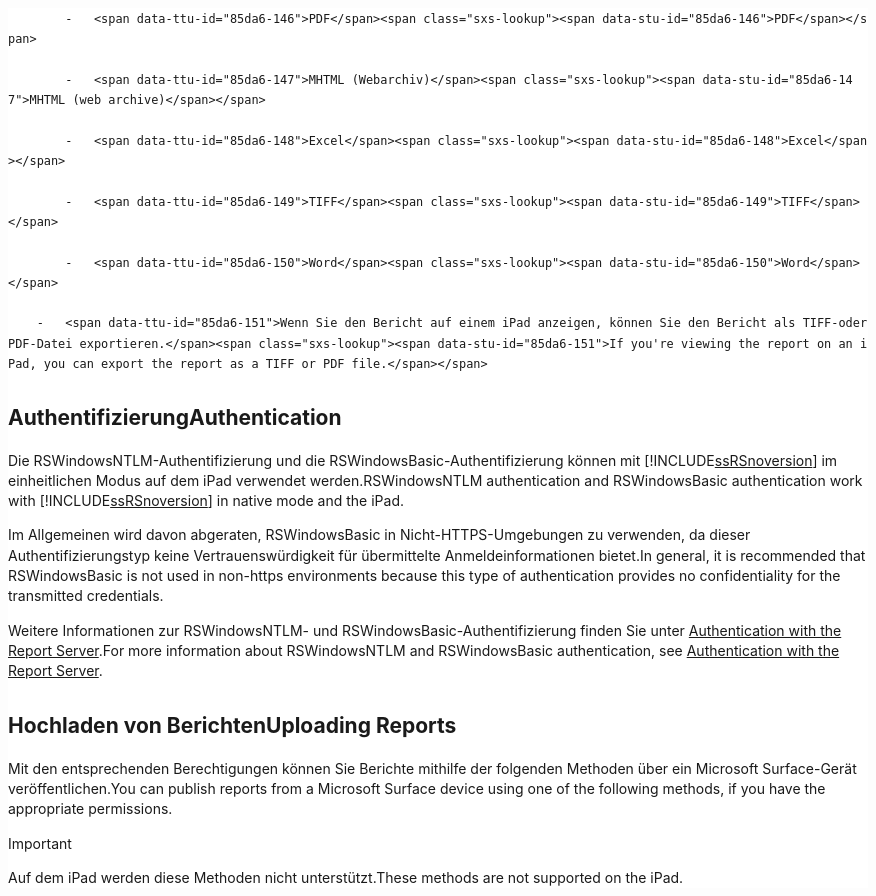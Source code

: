             -   <span data-ttu-id="85da6-146">PDF</span><span class="sxs-lookup"><span data-stu-id="85da6-146">PDF</span></span>

            -   <span data-ttu-id="85da6-147">MHTML (Webarchiv)</span><span class="sxs-lookup"><span data-stu-id="85da6-147">MHTML (web archive)</span></span>

            -   <span data-ttu-id="85da6-148">Excel</span><span class="sxs-lookup"><span data-stu-id="85da6-148">Excel</span></span>

            -   <span data-ttu-id="85da6-149">TIFF</span><span class="sxs-lookup"><span data-stu-id="85da6-149">TIFF</span></span>

            -   <span data-ttu-id="85da6-150">Word</span><span class="sxs-lookup"><span data-stu-id="85da6-150">Word</span></span>

        -   <span data-ttu-id="85da6-151">Wenn Sie den Bericht auf einem iPad anzeigen, können Sie den Bericht als TIFF-oder PDF-Datei exportieren.</span><span class="sxs-lookup"><span data-stu-id="85da6-151">If you're viewing the report on an iPad, you can export the report as a TIFF or PDF file.</span></span>

## <a name="authentication"></a><span data-ttu-id="85da6-152">Authentifizierung</span><span class="sxs-lookup"><span data-stu-id="85da6-152">Authentication</span></span>
 <span data-ttu-id="85da6-153">Die RSWindowsNTLM-Authentifizierung und die RSWindowsBasic-Authentifizierung können mit [!INCLUDE[ssRSnoversion](../includes/ssrsnoversion-md.md)] im einheitlichen Modus auf dem iPad verwendet werden.</span><span class="sxs-lookup"><span data-stu-id="85da6-153">RSWindowsNTLM authentication and RSWindowsBasic authentication work with [!INCLUDE[ssRSnoversion](../includes/ssrsnoversion-md.md)] in native mode and the iPad.</span></span>

 <span data-ttu-id="85da6-154">Im Allgemeinen wird davon abgeraten, RSWindowsBasic in Nicht-HTTPS-Umgebungen zu verwenden, da dieser Authentifizierungstyp keine Vertrauenswürdigkeit für übermittelte Anmeldeinformationen bietet.</span><span class="sxs-lookup"><span data-stu-id="85da6-154">In general, it is recommended that RSWindowsBasic is not used in non-https environments because this type of authentication provides no confidentiality for the transmitted credentials.</span></span>

 <span data-ttu-id="85da6-155">Weitere Informationen zur RSWindowsNTLM- und RSWindowsBasic-Authentifizierung finden Sie unter [Authentication with the Report Server](security/authentication-with-the-report-server.md).</span><span class="sxs-lookup"><span data-stu-id="85da6-155">For more information about RSWindowsNTLM and RSWindowsBasic authentication, see [Authentication with the Report Server](security/authentication-with-the-report-server.md).</span></span>

## <a name="uploading-reports"></a><span data-ttu-id="85da6-156">Hochladen von Berichten</span><span class="sxs-lookup"><span data-stu-id="85da6-156">Uploading Reports</span></span>
 <span data-ttu-id="85da6-157">Mit den entsprechenden Berechtigungen können Sie Berichte mithilfe der folgenden Methoden über ein Microsoft Surface-Gerät veröffentlichen.</span><span class="sxs-lookup"><span data-stu-id="85da6-157">You can publish reports from a Microsoft Surface device using one of the following methods, if you have the appropriate permissions.</span></span>

> [!IMPORTANT]
>  <span data-ttu-id="85da6-158">Auf dem iPad werden diese Methoden nicht unterstützt.</span><span class="sxs-lookup"><span data-stu-id="85da6-158">These methods are not supported on the iPad.</span></span>
